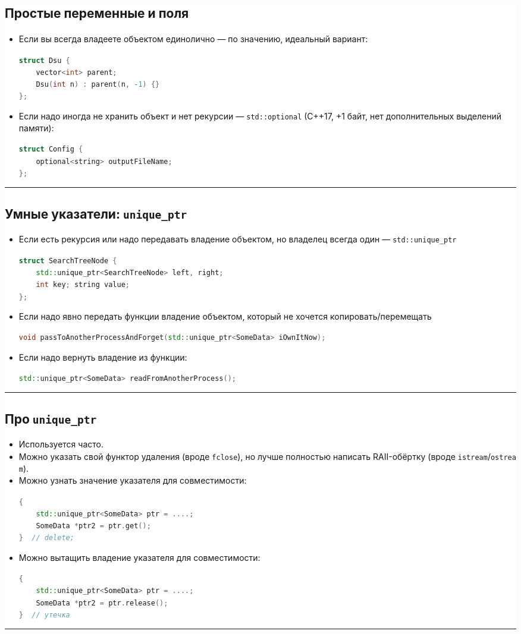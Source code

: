 ## Простые переменные и поля

* Если вы всегда владеете объектом единолично — по значению, идеальный вариант:
  ```c++
  struct Dsu {
      vector<int> parent;
      Dsu(int n) : parent(n, -1) {}
  };
  ```
* Если надо иногда не хранить объект и нет рекурсии — `std::optional` (C++17, +1 байт, нет дополнительных выделений памяти):
  ```c++
  struct Config {
      optional<string> outputFileName;
  };
  ```

---
## Умные указатели: `unique_ptr`
* Если есть рекурсия или надо передавать владение объектом, но владелец всегда один — `std::unique_ptr`
  ```c++
  struct SearchTreeNode {
      std::unique_ptr<SearchTreeNode> left, right;
      int key; string value;
  };
  ```
* Если надо явно передать функции владение объектом, который не хочется копировать/перемещать
  ```c++
  void passToAnotherProcessAndForget(std::unique_ptr<SomeData> iOwnItNow);
  ```
* Если надо вернуть владение из функции:
  ```c++
  std::unique_ptr<SomeData> readFromAnotherProcess();
  ```

---
## Про `unique_ptr`
* Используется часто.
* Можно указать свой функтор удаления (вроде `fclose`), но лучше полностью написать RAII-обёртку (вроде `istream`/`ostream`).
* Можно узнать значение указателя для совместимости:
  ```c++
  {
      std::unique_ptr<SomeData> ptr = ....;
      SomeData *ptr2 = ptr.get();
  }  // delete;
  ```
* Можно вытащить владение указателя для совместимости:
  ```c++
  {
      std::unique_ptr<SomeData> ptr = ....;
      SomeData *ptr2 = ptr.release();
  }  // утечка
  ```

---